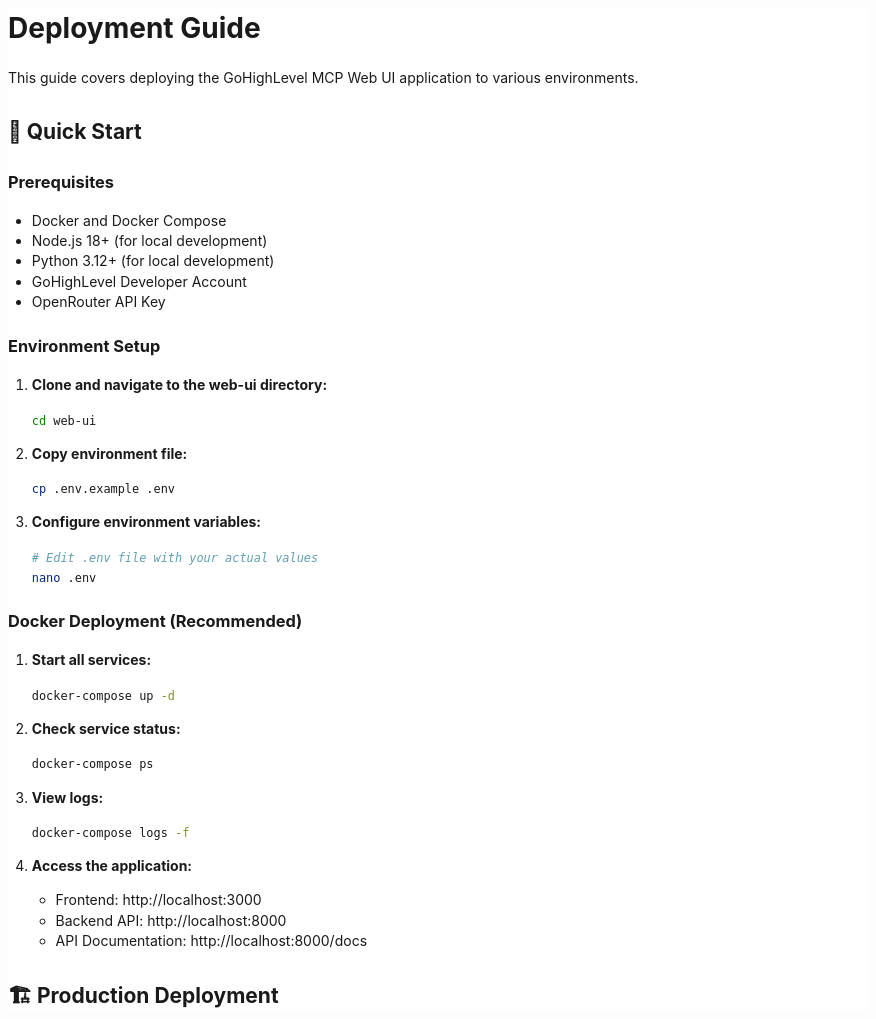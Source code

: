 # Deployment Guide

This guide covers deploying the GoHighLevel MCP Web UI application to various environments.

## 🚀 Quick Start

### Prerequisites

- Docker and Docker Compose
- Node.js 18+ (for local development)
- Python 3.12+ (for local development)
- GoHighLevel Developer Account
- OpenRouter API Key

### Environment Setup

1. **Clone and navigate to the web-ui directory:**
   ```bash
   cd web-ui
   ```

2. **Copy environment file:**
   ```bash
   cp .env.example .env
   ```

3. **Configure environment variables:**
   ```bash
   # Edit .env file with your actual values
   nano .env
   ```

### Docker Deployment (Recommended)

1. **Start all services:**
   ```bash
   docker-compose up -d
   ```

2. **Check service status:**
   ```bash
   docker-compose ps
   ```

3. **View logs:**
   ```bash
   docker-compose logs -f
   ```

4. **Access the application:**
   - Frontend: http://localhost:3000
   - Backend API: http://localhost:8000
   - API Documentation: http://localhost:8000/docs

## 🏗️ Production Deployment

